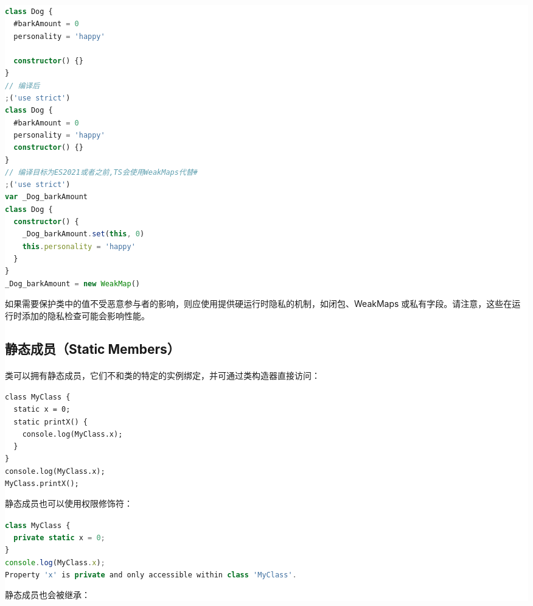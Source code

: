 ```typescript
class Dog {
  #barkAmount = 0
  personality = 'happy'

  constructor() {}
}
// 编译后
;('use strict')
class Dog {
  #barkAmount = 0
  personality = 'happy'
  constructor() {}
}
// 编译目标为ES2021或者之前,TS会使用WeakMaps代替#
;('use strict')
var _Dog_barkAmount
class Dog {
  constructor() {
    _Dog_barkAmount.set(this, 0)
    this.personality = 'happy'
  }
}
_Dog_barkAmount = new WeakMap()
```

如果需要保护类中的值不受恶意参与者的影响，则应使用提供硬运行时隐私的机制，如闭包、WeakMaps 或私有字段。请注意，这些在运行时添加的隐私检查可能会影响性能。

## 静态成员（Static Members）

类可以拥有静态成员，它们不和类的特定的实例绑定，并可通过类构造器直接访问：

```
class MyClass {
  static x = 0;
  static printX() {
    console.log(MyClass.x);
  }
}
console.log(MyClass.x);
MyClass.printX();
```

静态成员也可以使用权限修饰符：

```typescript
class MyClass {
  private static x = 0;
}
console.log(MyClass.x);
Property 'x' is private and only accessible within class 'MyClass'.
```

静态成员也会被继承：
